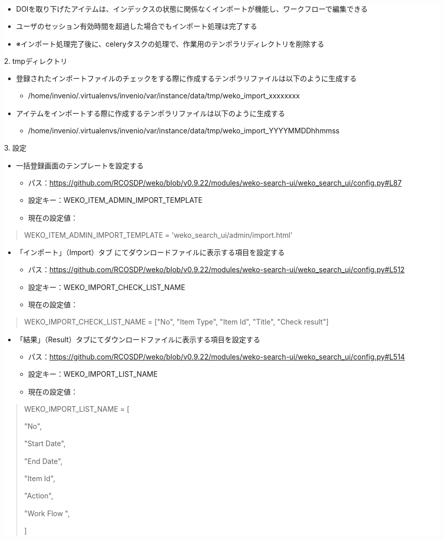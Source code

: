   - DOIを取り下げたアイテムは、インデックスの状態に関係なくインポートが機能し、ワークフローで編集できる

  - ユーザのセッション有効時間を超過した場合でもインポート処理は完了する

  - ※インポート処理完了後に、celeryタスクの処理で、作業用のテンポラリディレクトリを削除する

2\. tmpディレクトリ

  - 登録されたインポートファイルのチェックをする際に作成するテンポラリファイルは以下のように生成する
    
      - /home/invenio/.virtualenvs/invenio/var/instance/data/tmp/weko\_import\_xxxxxxxx

  - アイテムをインポートする際に作成するテンポラリファイルは以下のように生成する
    
      - /home/invenio/.virtualenvs/invenio/var/instance/data/tmp/weko\_import\_YYYYMMDDhhmmss

3\. 設定

  - 一括登録画面のテンプレートを設定する
    
      - パス：<https://github.com/RCOSDP/weko/blob/v0.9.22/modules/weko-search-ui/weko_search_ui/config.py#L87>
    
      - 設定キー：WEKO\_ITEM\_ADMIN\_IMPORT\_TEMPLATE
    
      - 現在の設定値：

> WEKO\_ITEM\_ADMIN\_IMPORT\_TEMPLATE = 'weko\_search\_ui/admin/import.html'

  - 「インポート」（Import）タブ にてダウンロードファイルに表示する項目を設定する
    
      - パス：<https://github.com/RCOSDP/weko/blob/v0.9.22/modules/weko-search-ui/weko_search_ui/config.py#L512>
    
      - 設定キー：WEKO\_IMPORT\_CHECK\_LIST\_NAME
    
      - 現在の設定値：

> WEKO\_IMPORT\_CHECK\_LIST\_NAME = \["No", "Item Type", "Item Id", "Title", "Check result"\]

  - 「結果」（Result）タブにてダウンロードファイルに表示する項目を設定する
    
      - パス：<https://github.com/RCOSDP/weko/blob/v0.9.22/modules/weko-search-ui/weko_search_ui/config.py#L514>
    
      - 設定キー：WEKO\_IMPORT\_LIST\_NAME
    
      - 現在の設定値：

> WEKO\_IMPORT\_LIST\_NAME = \[
> 
> "No",
> 
> "Start Date",
> 
> "End Date",
> 
> "Item Id",
> 
> "Action",
> 
> "Work Flow ",
> 
> \]
